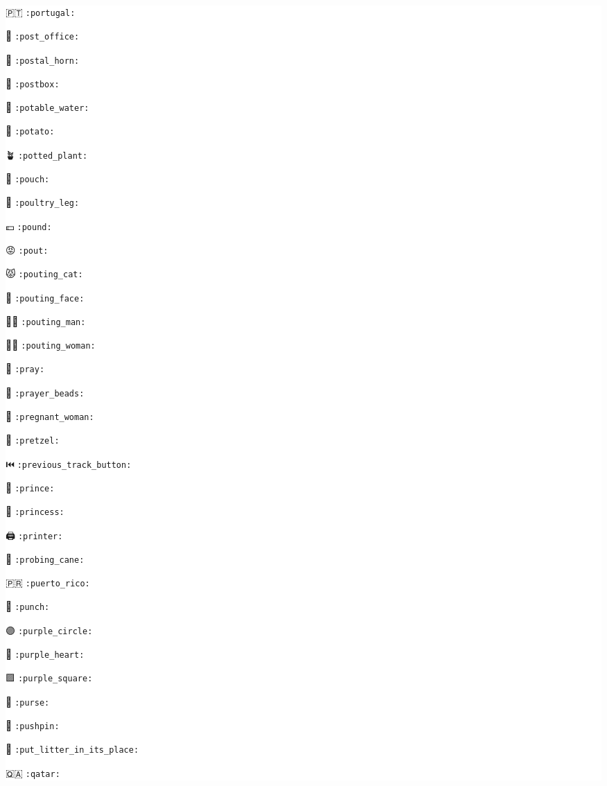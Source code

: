 🇵🇹 `:portugal:`

🏣 `:post_office:`

📯 `:postal_horn:`

📮 `:postbox:`

🚰 `:potable_water:`

🥔 `:potato:`

🪴 `:potted_plant:`

👝 `:pouch:`

🍗 `:poultry_leg:`

💷 `:pound:`

😡 `:pout:`

😾 `:pouting_cat:`

🙎 `:pouting_face:`

🙎‍♂️ `:pouting_man:`

🙎‍♀️ `:pouting_woman:`

🙏 `:pray:`

📿 `:prayer_beads:`

🤰 `:pregnant_woman:`

🥨 `:pretzel:`

⏮️ `:previous_track_button:`

🤴 `:prince:`

👸 `:princess:`

🖨️ `:printer:`

🦯 `:probing_cane:`

🇵🇷 `:puerto_rico:`

👊 `:punch:`

🟣 `:purple_circle:`

💜 `:purple_heart:`

🟪 `:purple_square:`

👛 `:purse:`

📌 `:pushpin:`

🚮 `:put_litter_in_its_place:`

🇶🇦 `:qatar:`
